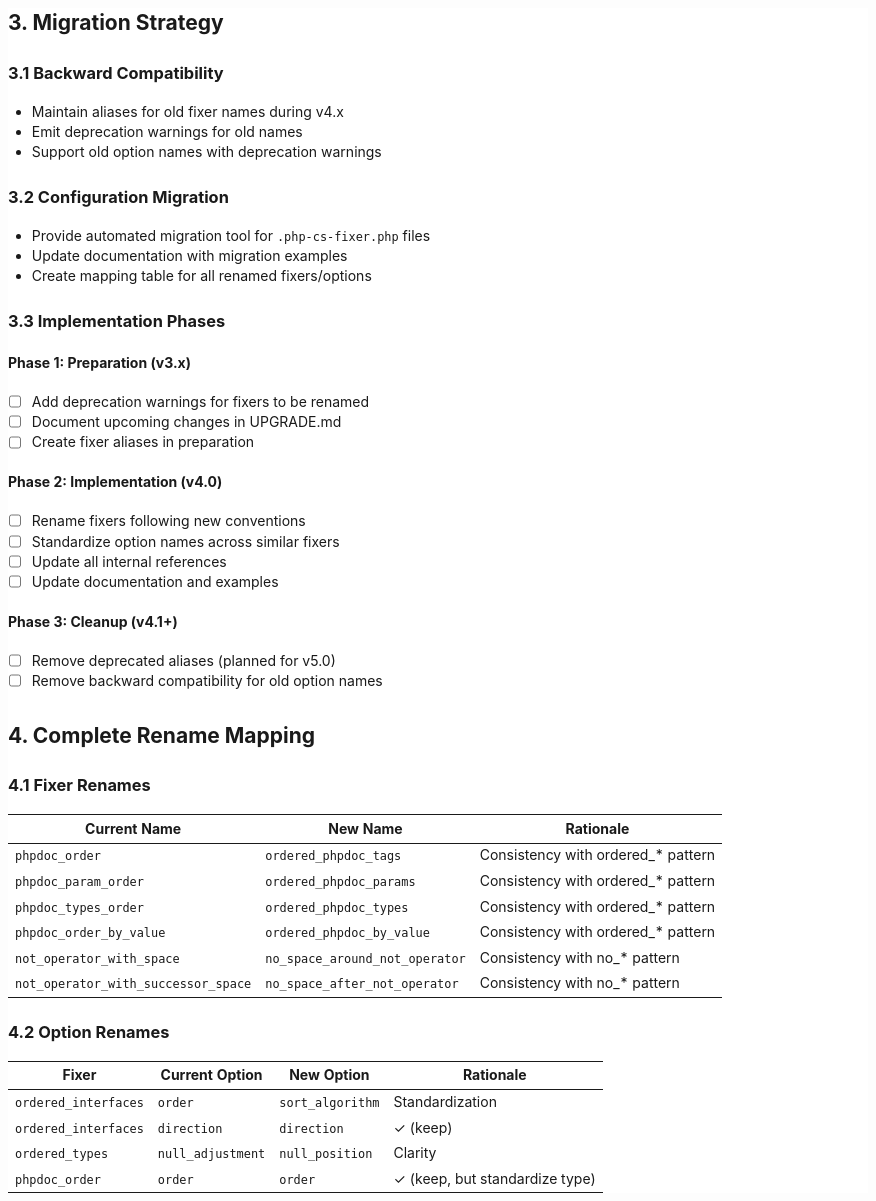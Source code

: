## 3. Migration Strategy

### 3.1 Backward Compatibility
- Maintain aliases for old fixer names during v4.x
- Emit deprecation warnings for old names
- Support old option names with deprecation warnings

### 3.2 Configuration Migration
- Provide automated migration tool for `.php-cs-fixer.php` files
- Update documentation with migration examples
- Create mapping table for all renamed fixers/options

### 3.3 Implementation Phases

#### Phase 1: Preparation (v3.x)
- [ ] Add deprecation warnings for fixers to be renamed
- [ ] Document upcoming changes in UPGRADE.md
- [ ] Create fixer aliases in preparation

#### Phase 2: Implementation (v4.0)
- [ ] Rename fixers following new conventions
- [ ] Standardize option names across similar fixers
- [ ] Update all internal references
- [ ] Update documentation and examples

#### Phase 3: Cleanup (v4.1+)
- [ ] Remove deprecated aliases (planned for v5.0)
- [ ] Remove backward compatibility for old option names

## 4. Complete Rename Mapping

### 4.1 Fixer Renames

| Current Name | New Name | Rationale |
|-------------|----------|-----------|
| `phpdoc_order` | `ordered_phpdoc_tags` | Consistency with ordered_* pattern |
| `phpdoc_param_order` | `ordered_phpdoc_params` | Consistency with ordered_* pattern |
| `phpdoc_types_order` | `ordered_phpdoc_types` | Consistency with ordered_* pattern |
| `phpdoc_order_by_value` | `ordered_phpdoc_by_value` | Consistency with ordered_* pattern |
| `not_operator_with_space` | `no_space_around_not_operator` | Consistency with no_* pattern |
| `not_operator_with_successor_space` | `no_space_after_not_operator` | Consistency with no_* pattern |

### 4.2 Option Renames

| Fixer | Current Option | New Option | Rationale |
|-------|---------------|------------|-----------|
| `ordered_interfaces` | `order` | `sort_algorithm` | Standardization |
| `ordered_interfaces` | `direction` | `direction` | ✓ (keep) |
| `ordered_types` | `null_adjustment` | `null_position` | Clarity |
| `phpdoc_order` | `order` | `order` | ✓ (keep, but standardize type) |
